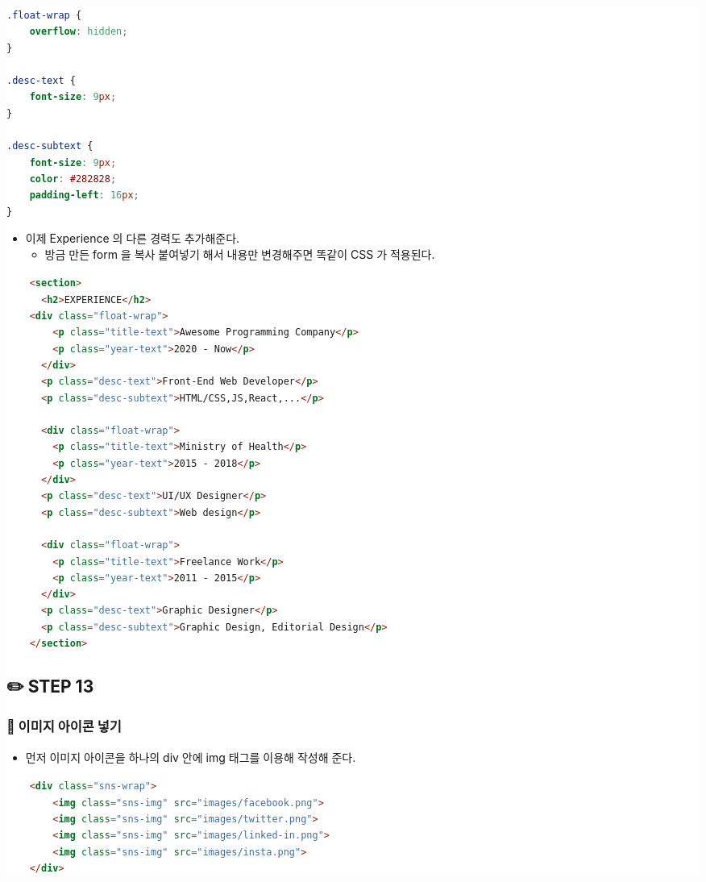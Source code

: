 ```css
.float-wrap {
    overflow: hidden;
}

.desc-text {
    font-size: 9px;
}

.desc-subtext {
    font-size: 9px;
    color: #282828;
    padding-left: 16px;
}
```

- 이제 Experience 의 다른 경력도 추가해준다.
    - 방금 만든 form  을 복사 붙여넣기 해서 내용만 변경해주면 똑같이 CSS 가 적용된다.

```html
    <section>
      <h2>EXPERIENCE</h2>
    <div class="float-wrap">
        <p class="title-text">Awesome Programming Company</p>
        <p class="year-text">2020 - Now</p>
      </div>
      <p class="desc-text">Front-End Web Developer</p>
      <p class="desc-subtext">HTML/CSS,JS,React,...</p>

      <div class="float-wrap">
        <p class="title-text">Ministry of Health</p>
        <p class="year-text">2015 - 2018</p>
      </div>
      <p class="desc-text">UI/UX Designer</p>
      <p class="desc-subtext">Web design</p>

      <div class="float-wrap">
        <p class="title-text">Freelance Work</p>
        <p class="year-text">2011 - 2015</p>
      </div>
      <p class="desc-text">Graphic Designer</p>
      <p class="desc-subtext">Graphic Design, Editorial Design</p>
    </section>
```

## ✏️ STEP 13

### 📍 이미지 아이콘 넣기

- 먼저 이미지 아이콘을 하나의 div 안에 img 태그를 이용해 작성해 준다.

```html
    <div class="sns-wrap">
        <img class="sns-img" src="images/facebook.png">
        <img class="sns-img" src="images/twitter.png">
        <img class="sns-img" src="images/linked-in.png">
        <img class="sns-img" src="images/insta.png">
    </div>
```
